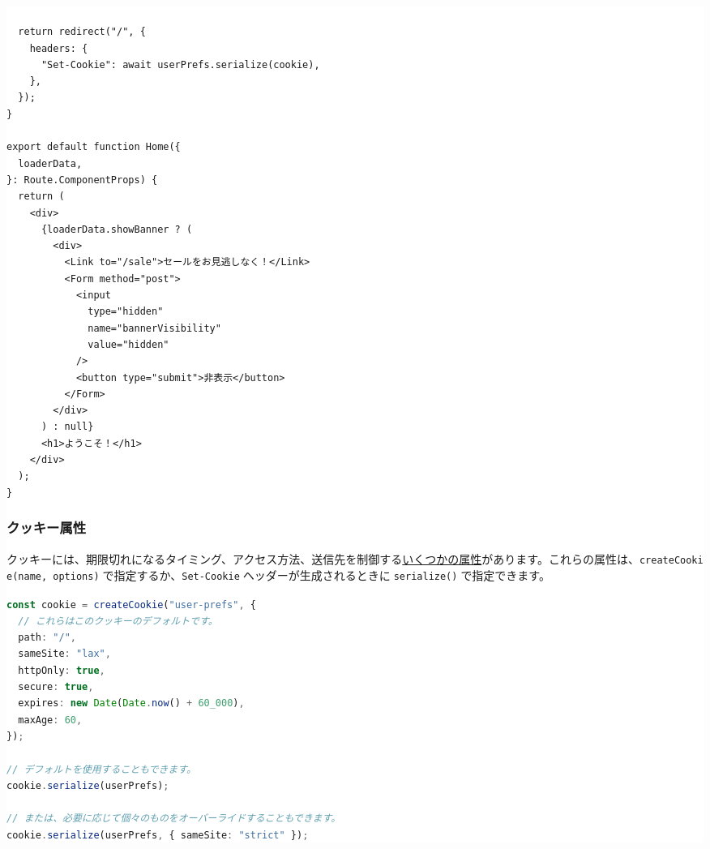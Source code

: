```tsx filename=app/routes/home.tsx lines=[4,9-11,18-20,29]

  return redirect("/", {
    headers: {
      "Set-Cookie": await userPrefs.serialize(cookie),
    },
  });
}

export default function Home({
  loaderData,
}: Route.ComponentProps) {
  return (
    <div>
      {loaderData.showBanner ? (
        <div>
          <Link to="/sale">セールをお見逃しなく！</Link>
          <Form method="post">
            <input
              type="hidden"
              name="bannerVisibility"
              value="hidden"
            />
            <button type="submit">非表示</button>
          </Form>
        </div>
      ) : null}
      <h1>ようこそ！</h1>
    </div>
  );
}
```

### クッキー属性

クッキーには、期限切れになるタイミング、アクセス方法、送信先を制御する[いくつかの属性][cookie-attrs]があります。これらの属性は、`createCookie(name, options)` で指定するか、`Set-Cookie` ヘッダーが生成されるときに `serialize()` で指定できます。

```ts
const cookie = createCookie("user-prefs", {
  // これらはこのクッキーのデフォルトです。
  path: "/",
  sameSite: "lax",
  httpOnly: true,
  secure: true,
  expires: new Date(Date.now() + 60_000),
  maxAge: 60,
});

// デフォルトを使用することもできます。
cookie.serialize(userPrefs);

// または、必要に応じて個々のものをオーバーライドすることもできます。
cookie.serialize(userPrefs, { sameSite: "strict" });
```


[csrf]: https://developer.mozilla.org/ja/docs/Glossary/CSRF
[cookies]: #cookies
[sessions]: #sessions
[session-storage]: https://api.reactrouter.com/v7/interfaces/react_router.SessionStorage
[session-api]: https://api.reactrouter.com/v7/interfaces/react_router.Session
[is-session]: https://api.reactrouter.com/v7/functions/react_router.isSession
[cookie-api]: https://api.reactrouter.com/v7/interfaces/react_router.Cookie
[create-session-storage]: https://api.reactrouter.com/v7/functions/react_router.createSessionStorage
[create-session]: https://api.reactrouter.com/v7/functions/react_router.createSession
[create-memory-session-storage]: https://api.reactrouter.com/v7/functions/react_router.createMemorySessionStorage
[create-file-session-storage]: https://api.reactrouter.com/v7/functions/_react_router_node.createFileSessionStorage
[create-workers-kv-session-storage]: https://api.reactrouter.com/v7/functions/_react_router_cloudflare.createWorkersKVSessionStorage
[create-arc-table-session-storage]: https://api.reactrouter.com/v7/functions/_react_router_architect.createArcTableSessionStorage
[cookie]: https://developer.mozilla.org/ja/docs/Web/HTTP/Cookies
[cookie-attrs]: https://developer.mozilla.org/ja/docs/Web/HTTP/Headers/Set-Cookie#attributes
[is-cookie]: https://api.reactrouter.com/v7/functions/react_router.isCookie
[create-cookie]: https://api.reactrouter.com/v7/functions/react_router.createCookie
